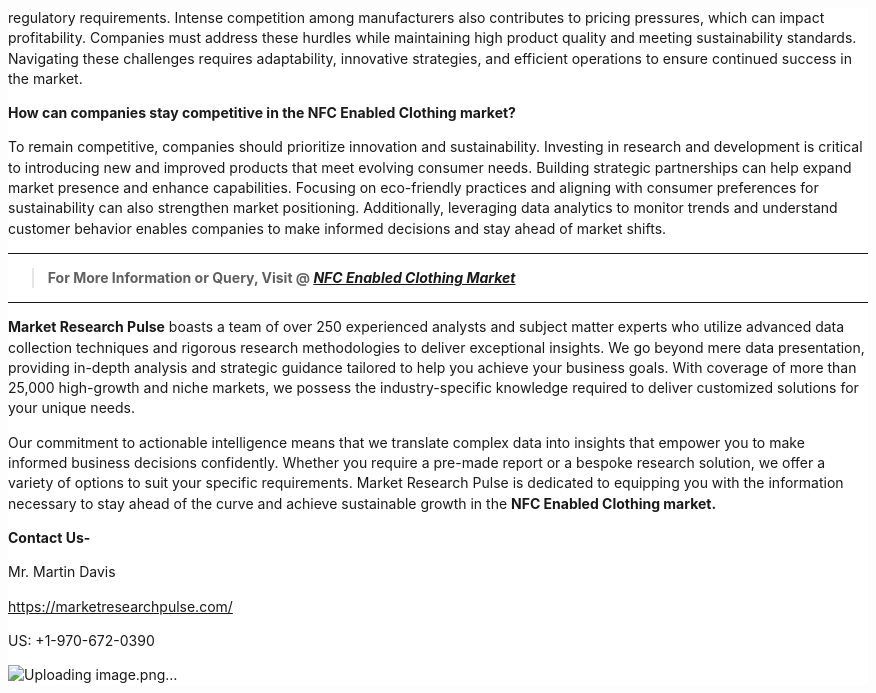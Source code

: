 regulatory requirements. Intense competition among manufacturers also contributes to pricing pressures, which can impact profitability. Companies must address these hurdles while maintaining high product quality and meeting sustainability standards. Navigating these challenges requires adaptability, innovative strategies, and efficient operations to ensure continued success in the market.</p><p><strong>How can companies stay competitive in the NFC Enabled Clothing market?</strong></p><p>To remain competitive, companies should prioritize innovation and sustainability. Investing in research and development is critical to introducing new and improved products that meet evolving consumer needs. Building strategic partnerships can help expand market presence and enhance capabilities. Focusing on eco-friendly practices and aligning with consumer preferences for sustainability can also strengthen market positioning. Additionally, leveraging data analytics to monitor trends and understand customer behavior enables companies to make informed decisions and stay ahead of market shifts.</p><hr /><blockquote><p><strong>For More Information or Query, Visit @&nbsp;<em><a href="https://marketresearchpulse.com/report/22127/nfc-enabled-clothing-market?utm_source=Linkedin&utm_medium=019">NFC Enabled Clothing Market</a></em></strong></p></blockquote><hr /><p><strong>Market Research Pulse</strong> boasts a team of over 250 experienced analysts and subject matter experts who utilize advanced data collection techniques and rigorous research methodologies to deliver exceptional insights. We go beyond mere data presentation, providing in-depth analysis and strategic guidance tailored to help you achieve your business goals. With coverage of more than 25,000 high-growth and niche markets, we possess the industry-specific knowledge required to deliver customized solutions for your unique needs.</p><p>Our commitment to actionable intelligence means that we translate complex data into insights that empower you to make informed business decisions confidently. Whether you require a pre-made report or a bespoke research solution, we offer a variety of options to suit your specific requirements. Market Research Pulse is dedicated to equipping you with the information necessary to stay ahead of the curve and achieve sustainable growth in the <strong>NFC Enabled Clothing market.</strong></p><p><strong>Contact Us-</strong></p><p>Mr. Martin Davis</p><p>https://marketresearchpulse.com/</p><p>US: +1-970-672-0390</p>
![Uploading image.png…]()
